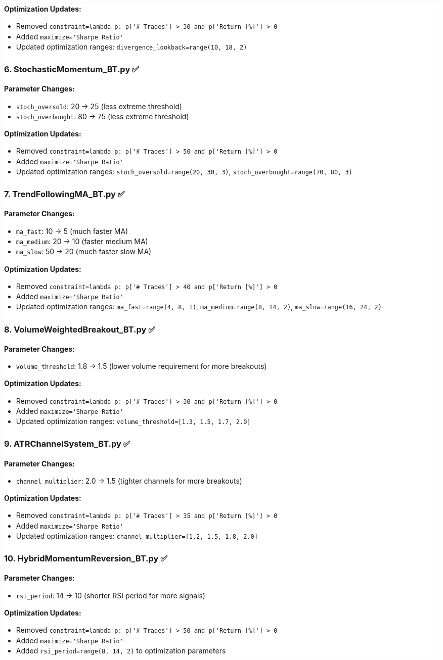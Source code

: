 **Optimization Updates:**
- Removed `constraint=lambda p: p['# Trades'] > 30 and p['Return [%]'] > 0`
- Added `maximize='Sharpe Ratio'`
- Updated optimization ranges: `divergence_lookback=range(10, 18, 2)`

### 6. StochasticMomentum_BT.py ✅
**Parameter Changes:**
- `stoch_oversold`: 20 → 25 (less extreme threshold)
- `stoch_overbought`: 80 → 75 (less extreme threshold)

**Optimization Updates:**
- Removed `constraint=lambda p: p['# Trades'] > 50 and p['Return [%]'] > 0`
- Added `maximize='Sharpe Ratio'`
- Updated optimization ranges: `stoch_oversold=range(20, 30, 3)`, `stoch_overbought=range(70, 80, 3)`

### 7. TrendFollowingMA_BT.py ✅
**Parameter Changes:**
- `ma_fast`: 10 → 5 (much faster MA)
- `ma_medium`: 20 → 10 (faster medium MA)
- `ma_slow`: 50 → 20 (much faster slow MA)

**Optimization Updates:**
- Removed `constraint=lambda p: p['# Trades'] > 40 and p['Return [%]'] > 0`
- Added `maximize='Sharpe Ratio'`
- Updated optimization ranges: `ma_fast=range(4, 8, 1)`, `ma_medium=range(8, 14, 2)`, `ma_slow=range(16, 24, 2)`

### 8. VolumeWeightedBreakout_BT.py ✅
**Parameter Changes:**
- `volume_threshold`: 1.8 → 1.5 (lower volume requirement for more breakouts)

**Optimization Updates:**
- Removed `constraint=lambda p: p['# Trades'] > 30 and p['Return [%]'] > 0`
- Added `maximize='Sharpe Ratio'`
- Updated optimization ranges: `volume_threshold=[1.3, 1.5, 1.7, 2.0]`

### 9. ATRChannelSystem_BT.py ✅
**Parameter Changes:**
- `channel_multiplier`: 2.0 → 1.5 (tighter channels for more breakouts)

**Optimization Updates:**
- Removed `constraint=lambda p: p['# Trades'] > 35 and p['Return [%]'] > 0`
- Added `maximize='Sharpe Ratio'`
- Updated optimization ranges: `channel_multiplier=[1.2, 1.5, 1.8, 2.0]`

### 10. HybridMomentumReversion_BT.py ✅
**Parameter Changes:**
- `rsi_period`: 14 → 10 (shorter RSI period for more signals)

**Optimization Updates:**
- Removed `constraint=lambda p: p['# Trades'] > 50 and p['Return [%]'] > 0`
- Added `maximize='Sharpe Ratio'`
- Added `rsi_period=range(8, 14, 2)` to optimization parameters
